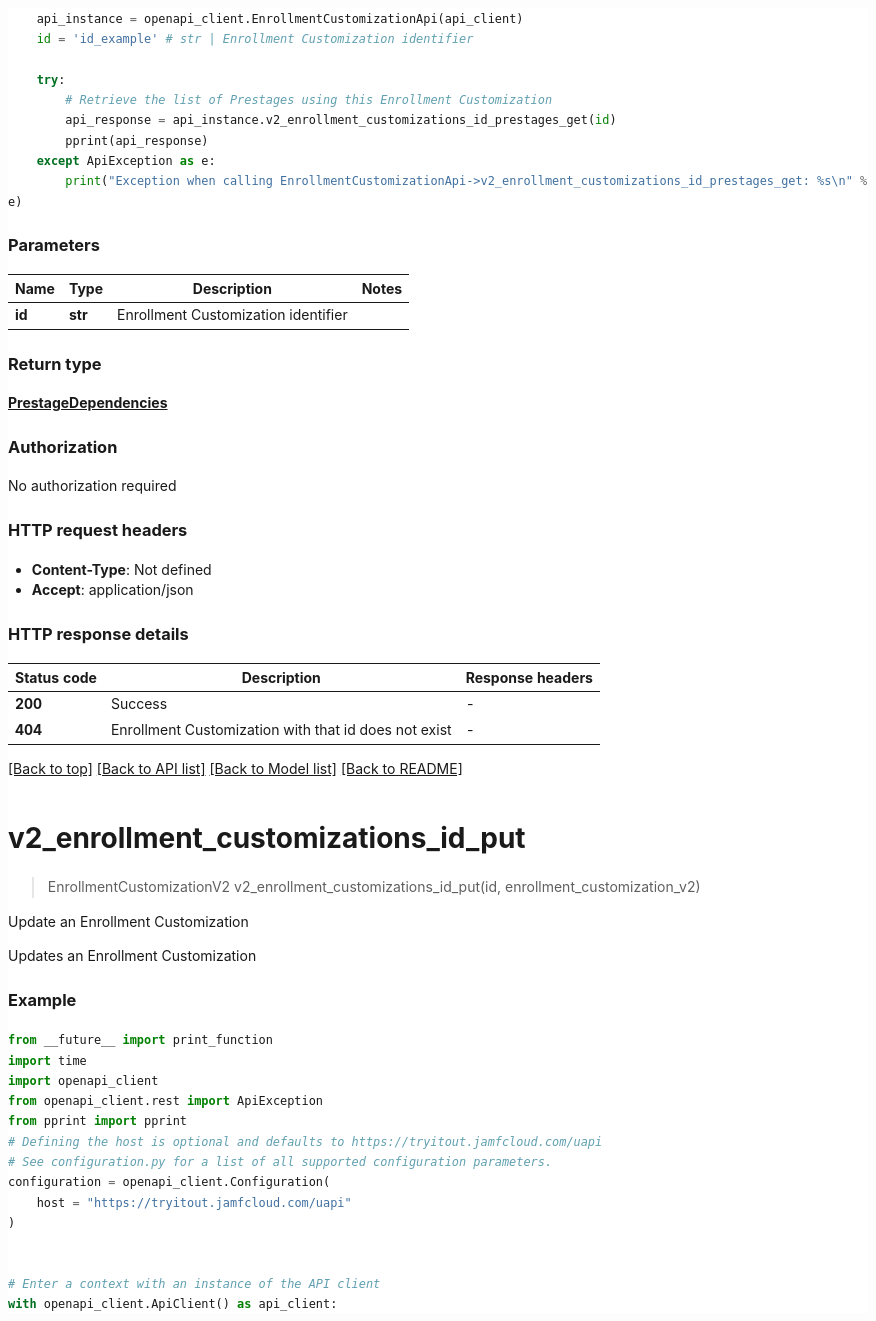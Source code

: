 ```python
    api_instance = openapi_client.EnrollmentCustomizationApi(api_client)
    id = 'id_example' # str | Enrollment Customization identifier

    try:
        # Retrieve the list of Prestages using this Enrollment Customization 
        api_response = api_instance.v2_enrollment_customizations_id_prestages_get(id)
        pprint(api_response)
    except ApiException as e:
        print("Exception when calling EnrollmentCustomizationApi->v2_enrollment_customizations_id_prestages_get: %s\n" % e)
```

### Parameters

Name | Type | Description  | Notes
------------- | ------------- | ------------- | -------------
 **id** | **str**| Enrollment Customization identifier | 

### Return type

[**PrestageDependencies**](PrestageDependencies.md)

### Authorization

No authorization required

### HTTP request headers

 - **Content-Type**: Not defined
 - **Accept**: application/json

### HTTP response details
| Status code | Description | Response headers |
|-------------|-------------|------------------|
**200** | Success |  -  |
**404** | Enrollment Customization with that id does not exist |  -  |

[[Back to top]](#) [[Back to API list]](../README.md#documentation-for-api-endpoints) [[Back to Model list]](../README.md#documentation-for-models) [[Back to README]](../README.md)

# **v2_enrollment_customizations_id_put**
> EnrollmentCustomizationV2 v2_enrollment_customizations_id_put(id, enrollment_customization_v2)

Update an Enrollment Customization 

Updates an Enrollment Customization

### Example

```python
from __future__ import print_function
import time
import openapi_client
from openapi_client.rest import ApiException
from pprint import pprint
# Defining the host is optional and defaults to https://tryitout.jamfcloud.com/uapi
# See configuration.py for a list of all supported configuration parameters.
configuration = openapi_client.Configuration(
    host = "https://tryitout.jamfcloud.com/uapi"
)


# Enter a context with an instance of the API client
with openapi_client.ApiClient() as api_client:
```